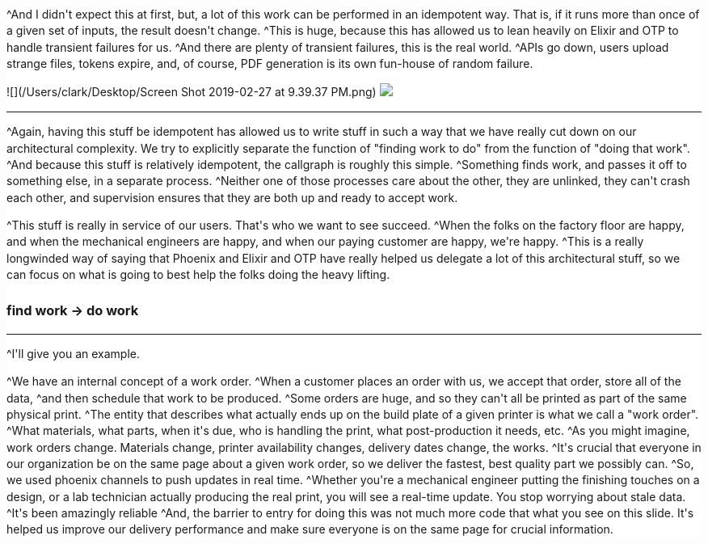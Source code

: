 ^And I didn't expect this at first, but, a lot of this work can be performed in an idempotent way. That is, if it runs more than once of a given set of inputs, the result doesn't change.
^This is huge, because this has allowed us to lean heavily on Elixir and OTP to handle transient failures for us.
^And there are plenty of transient failures, this is the real world.
^APIs go down, users upload strange files, tokens expire, and, of course, PDF generation is its own fun-house of random failure.


![](/Users/clark/Desktop/Screen Shot 2019-02-27 at 9.39.37 PM.png)
![](/Users/clark/Downloads/VmmFqBG8_aSCrHzv8LeR.png)

---

^Again, having this stuff be idempotent has allowed us to write stuff in such a way that we have really cut down on our architectural complexity. We try to explicitly separate the function of "finding work to do" from the function of "doing that work".
^And because this stuff is relatively idempotent, the callgraph is roughly this simple.
^Something finds work, and passes it off to something else, in a separate process.
^Neither one of those processes care about the other, they are unlinked, they can't crash each other, and supervision ensures that they are both up and ready to accept work.

^This stuff is really in service of our users. That's who we want to see succeed.
^When the folks on the factory floor are happy, and when the mechanical engineers are happy, and when our paying customer are happy, we're happy.
^This is a really longwinded way of saying that Phoenix and Elixir and OTP have really helped us delegate a lot of this architectural stuff, so we can focus on what is going to best help the folks doing the heavy lifting.


### find work -> do work

---

^I'll give you an example.

^We have an internal concept of a work order.
^When a customer places an order with us, we accept that order, store all of the data,
^and then schedule that work to be produced.
^Some orders are huge, and so they can't all be printed as part of the same physical print.
^The entity that describes what actually ends up on the build plate of a given printer is what we call a "work order".
^What materials, what parts, when it's due, who is handling the print, what post-production it needs, etc.
^As you might imagine, work orders change. Materials change, printer availability changes, delivery dates change, the works.
^It's crucial that everyone in our organization be on the same page about a given work order, so we deliver the fastest, best quality part we possibly can.
^So, we used phoenix channels to push updates in real time.
^Whether you're a mechanical engineer putting the finishing touches on a design, or a lab technician actually producing the real print, you will see a real-time update. You stop worrying about stale data.
^It's been amazingly reliable
^And, the barrier to entry for doing this was not much more code that what you see on this slide. It's helped us improve our delivery performance and make sure everyone is on the same page for crucial information.
